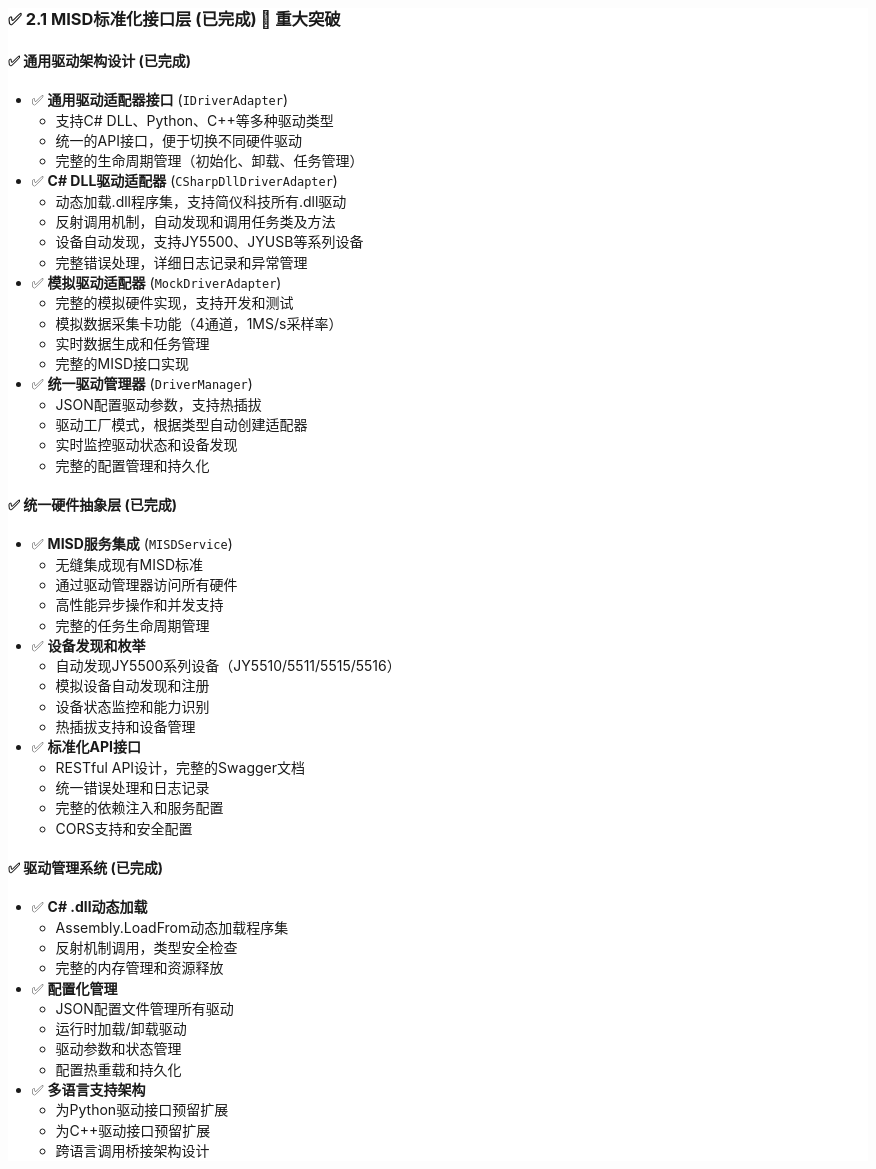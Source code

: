 ### ✅ 2.1 MISD标准化接口层 (已完成) 🎉 重大突破

#### ✅ 通用驱动架构设计 (已完成)
- ✅ **通用驱动适配器接口** (`IDriverAdapter`)
  - 支持C# DLL、Python、C++等多种驱动类型
  - 统一的API接口，便于切换不同硬件驱动
  - 完整的生命周期管理（初始化、卸载、任务管理）
- ✅ **C# DLL驱动适配器** (`CSharpDllDriverAdapter`)
  - 动态加载.dll程序集，支持简仪科技所有.dll驱动
  - 反射调用机制，自动发现和调用任务类及方法
  - 设备自动发现，支持JY5500、JYUSB等系列设备
  - 完整错误处理，详细日志记录和异常管理
- ✅ **模拟驱动适配器** (`MockDriverAdapter`)
  - 完整的模拟硬件实现，支持开发和测试
  - 模拟数据采集卡功能（4通道，1MS/s采样率）
  - 实时数据生成和任务管理
  - 完整的MISD接口实现
- ✅ **统一驱动管理器** (`DriverManager`)
  - JSON配置驱动参数，支持热插拔
  - 驱动工厂模式，根据类型自动创建适配器
  - 实时监控驱动状态和设备发现
  - 完整的配置管理和持久化

#### ✅ 统一硬件抽象层 (已完成)
- ✅ **MISD服务集成** (`MISDService`)
  - 无缝集成现有MISD标准
  - 通过驱动管理器访问所有硬件
  - 高性能异步操作和并发支持
  - 完整的任务生命周期管理
- ✅ **设备发现和枚举**
  - 自动发现JY5500系列设备（JY5510/5511/5515/5516）
  - 模拟设备自动发现和注册
  - 设备状态监控和能力识别
  - 热插拔支持和设备管理
- ✅ **标准化API接口**
  - RESTful API设计，完整的Swagger文档
  - 统一错误处理和日志记录
  - 完整的依赖注入和服务配置
  - CORS支持和安全配置

#### ✅ 驱动管理系统 (已完成)
- ✅ **C# .dll动态加载**
  - Assembly.LoadFrom动态加载程序集
  - 反射机制调用，类型安全检查
  - 完整的内存管理和资源释放
- ✅ **配置化管理**
  - JSON配置文件管理所有驱动
  - 运行时加载/卸载驱动
  - 驱动参数和状态管理
  - 配置热重载和持久化
- ✅ **多语言支持架构**
  - 为Python驱动接口预留扩展
  - 为C++驱动接口预留扩展
  - 跨语言调用桥接架构设计
